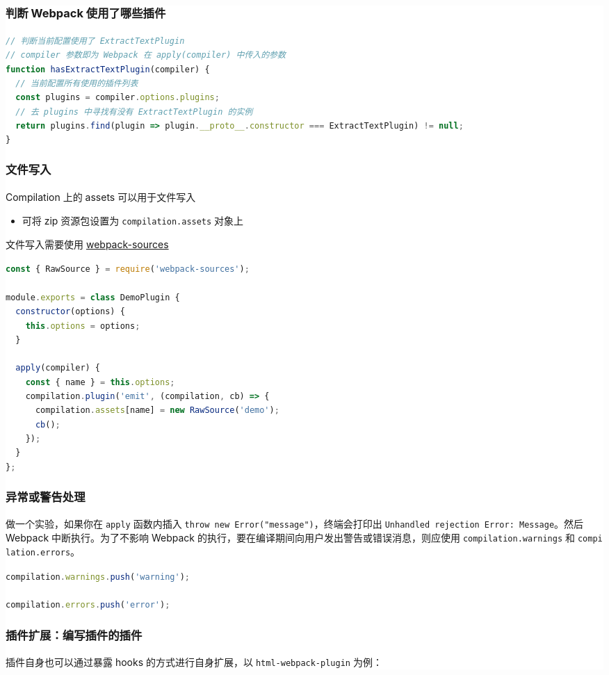 ### 判断 Webpack 使用了哪些插件

```js
// 判断当前配置使用了 ExtractTextPlugin
// compiler 参数即为 Webpack 在 apply(compiler) 中传入的参数
function hasExtractTextPlugin(compiler) {
  // 当前配置所有使用的插件列表
  const plugins = compiler.options.plugins;
  // 去 plugins 中寻找有没有 ExtractTextPlugin 的实例
  return plugins.find(plugin => plugin.__proto__.constructor === ExtractTextPlugin) != null;
}
```

### 文件写入

Compilation 上的 assets 可以用于文件写入

- 可将 zip 资源包设置为 `compilation.assets` 对象上

文件写入需要使用 [webpack-sources](https://www.npmjs.com/package/webpack-sources)

```js
const { RawSource } = require('webpack-sources');

module.exports = class DemoPlugin {
  constructor(options) {
    this.options = options;
  }

  apply(compiler) {
    const { name } = this.options;
    compilation.plugin('emit', (compilation, cb) => {
      compilation.assets[name] = new RawSource('demo');
      cb();
    });
  }
};
```

### 异常或警告处理

做一个实验，如果你在 `apply` 函数内插入 `throw new Error("message")`，终端会打印出 `Unhandled rejection Error: Message`。然后 Webpack 中断执行。为了不影响 Webpack 的执行，要在编译期间向用户发出警告或错误消息，则应使用 `compilation.warnings` 和 `compilation.errors`。

```js
compilation.warnings.push('warning');

compilation.errors.push('error');
```

### 插件扩展：编写插件的插件

插件自身也可以通过暴露 hooks 的方式进行自身扩展，以 `html-webpack-plugin` 为例：

